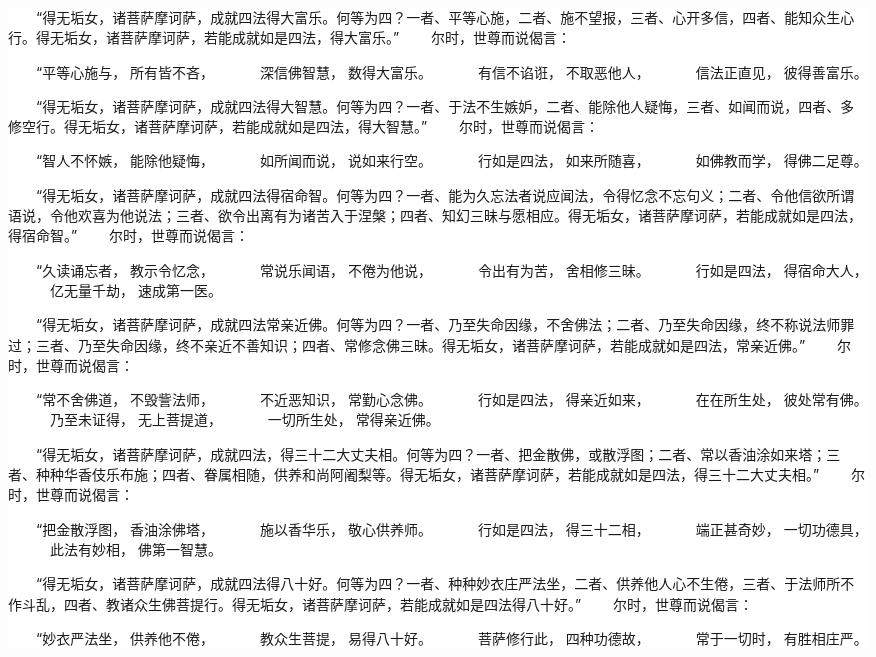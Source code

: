 　　“得无垢女，诸菩萨摩诃萨，成就四法得大富乐。何等为四？一者、平等心施，二者、施不望报，三者、心开多信，四者、能知众生心行。得无垢女，诸菩萨摩诃萨，若能成就如是四法，得大富乐。”
　　尔时，世尊而说偈言：

　　“平等心施与， 所有皆不吝，
　　　深信佛智慧， 数得大富乐。
　　　有信不谄诳， 不取恶他人，
　　　信法正直见， 彼得善富乐。

　　“得无垢女，诸菩萨摩诃萨，成就四法得大智慧。何等为四？一者、于法不生嫉妒，二者、能除他人疑悔，三者、如闻而说，四者、多修空行。得无垢女，诸菩萨摩诃萨，若能成就如是四法，得大智慧。”
　　尔时，世尊而说偈言：

　　“智人不怀嫉， 能除他疑悔，
　　　如所闻而说， 说如来行空。
　　　行如是四法， 如来所随喜，
　　　如佛教而学， 得佛二足尊。

　　“得无垢女，诸菩萨摩诃萨，成就四法得宿命智。何等为四？一者、能为久忘法者说应闻法，令得忆念不忘句义；二者、令他信欲所谓语说，令他欢喜为他说法；三者、欲令出离有为诸苦入于涅槃；四者、知幻三昧与愿相应。得无垢女，诸菩萨摩诃萨，若能成就如是四法，得宿命智。”
　　尔时，世尊而说偈言：

　　“久读诵忘者， 教示令忆念，
　　　常说乐闻语， 不倦为他说，
　　　令出有为苦， 舍相修三昧。
　　　行如是四法， 得宿命大人，
　　　亿无量千劫， 速成第一医。

　　“得无垢女，诸菩萨摩诃萨，成就四法常亲近佛。何等为四？一者、乃至失命因缘，不舍佛法；二者、乃至失命因缘，终不称说法师罪过；三者、乃至失命因缘，终不亲近不善知识；四者、常修念佛三昧。得无垢女，诸菩萨摩诃萨，若能成就如是四法，常亲近佛。”
　　尔时，世尊而说偈言：

　　“常不舍佛道， 不毁訾法师，
　　　不近恶知识， 常勤心念佛。
　　　行如是四法， 得亲近如来，
　　　在在所生处， 彼处常有佛。
　　　乃至未证得， 无上菩提道，
　　　一切所生处， 常得亲近佛。

　　“得无垢女，诸菩萨摩诃萨，成就四法，得三十二大丈夫相。何等为四？一者、把金散佛，或散浮图；二者、常以香油涂如来塔；三者、种种华香伎乐布施；四者、眷属相随，供养和尚阿阇梨等。得无垢女，诸菩萨摩诃萨，若能成就如是四法，得三十二大丈夫相。”
　　尔时，世尊而说偈言：

　　“把金散浮图， 香油涂佛塔，
　　　施以香华乐， 敬心供养师。
　　　行如是四法， 得三十二相，
　　　端正甚奇妙， 一切功德具，
　　　此法有妙相， 佛第一智慧。

　　“得无垢女，诸菩萨摩诃萨，成就四法得八十好。何等为四？一者、种种妙衣庄严法坐，二者、供养他人心不生倦，三者、于法师所不作斗乱，四者、教诸众生佛菩提行。得无垢女，诸菩萨摩诃萨，若能成就如是四法得八十好。”
　　尔时，世尊而说偈言：

　　“妙衣严法坐， 供养他不倦，
　　　教众生菩提， 易得八十好。
　　　菩萨修行此， 四种功德故，
　　　常于一切时， 有胜相庄严。
